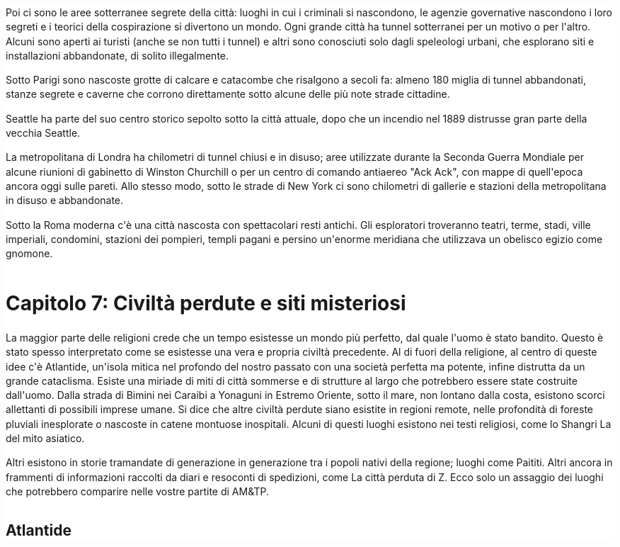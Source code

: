 Poi ci sono le aree sotterranee segrete della città: luoghi in cui i
criminali si nascondono, le agenzie governative nascondono i loro
segreti e i teorici della cospirazione si divertono un mondo. Ogni
grande città ha tunnel sotterranei per un motivo o per l'altro. Alcuni
sono aperti ai turisti (anche se non tutti i tunnel) e altri sono
conosciuti solo dagli speleologi urbani, che esplorano siti e
installazioni abbandonate, di solito illegalmente.

Sotto Parigi sono nascoste grotte di calcare e catacombe che risalgono a
secoli fa: almeno 180 miglia di tunnel abbandonati, stanze segrete e
caverne che corrono direttamente sotto alcune delle più note strade
cittadine.

Seattle ha parte del suo centro storico sepolto sotto la città attuale,
dopo che un incendio nel 1889 distrusse gran parte della vecchia
Seattle.

La metropolitana di Londra ha chilometri di tunnel chiusi e in disuso;
aree utilizzate durante la Seconda Guerra Mondiale per alcune riunioni
di gabinetto di Winston Churchill o per un centro di comando antiaereo
"Ack Ack", con mappe di quell'epoca ancora oggi sulle pareti. Allo
stesso modo, sotto le strade di New York ci sono chilometri di gallerie
e stazioni della metropolitana in disuso e abbandonate.

Sotto la Roma moderna c'è una città nascosta con spettacolari resti
antichi. Gli esploratori troveranno teatri, terme, stadi, ville
imperiali, condomini, stazioni dei pompieri, templi pagani e persino
un'enorme meridiana che utilizzava un obelisco egizio come gnomone.

# Capitolo 7: Civiltà perdute e siti misteriosi

La maggior parte delle religioni crede che un tempo esistesse un mondo
più perfetto, dal quale l'uomo è stato bandito. Questo è stato spesso
interpretato come se esistesse una vera e propria civiltà precedente. Al
di fuori della religione, al centro di queste idee c'è Atlantide,
un'isola mitica nel profondo del nostro passato con una società perfetta
ma potente, infine distrutta da un grande cataclisma. Esiste una miriade
di miti di città sommerse e di strutture al largo che potrebbero essere
state costruite dall'uomo. Dalla strada di Bimini nei Caraibi a Yonaguni
in Estremo Oriente, sotto il mare, non lontano dalla costa, esistono
scorci allettanti di possibili imprese umane. Si dice che altre civiltà
perdute siano esistite in regioni remote, nelle profondità di foreste
pluviali inesplorate o nascoste in catene montuose inospitali. Alcuni di
questi luoghi esistono nei testi religiosi, come lo Shangri La del mito
asiatico.

Altri esistono in storie tramandate di generazione in generazione tra i
popoli nativi della regione; luoghi come Paititi. Altri ancora in
frammenti di informazioni raccolti da diari e resoconti di spedizioni,
come La città perduta di Z. Ecco solo un assaggio dei luoghi che
potrebbero comparire nelle vostre partite di AM&TP.

## Atlantide
